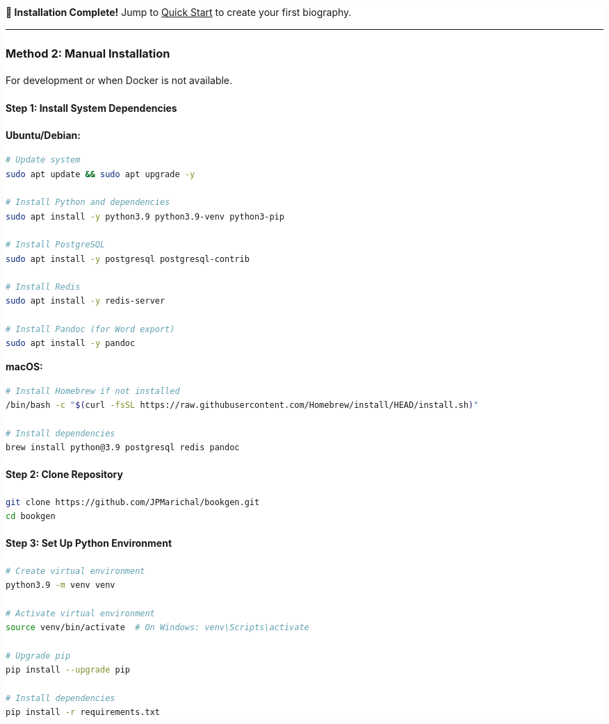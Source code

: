 **🎉 Installation Complete!** Jump to [Quick Start](quick-start.md) to create your first biography.

---

### Method 2: Manual Installation

For development or when Docker is not available.

#### Step 1: Install System Dependencies

**Ubuntu/Debian:**
```bash
# Update system
sudo apt update && sudo apt upgrade -y

# Install Python and dependencies
sudo apt install -y python3.9 python3.9-venv python3-pip

# Install PostgreSQL
sudo apt install -y postgresql postgresql-contrib

# Install Redis
sudo apt install -y redis-server

# Install Pandoc (for Word export)
sudo apt install -y pandoc
```

**macOS:**
```bash
# Install Homebrew if not installed
/bin/bash -c "$(curl -fsSL https://raw.githubusercontent.com/Homebrew/install/HEAD/install.sh)"

# Install dependencies
brew install python@3.9 postgresql redis pandoc
```

#### Step 2: Clone Repository

```bash
git clone https://github.com/JPMarichal/bookgen.git
cd bookgen
```

#### Step 3: Set Up Python Environment

```bash
# Create virtual environment
python3.9 -m venv venv

# Activate virtual environment
source venv/bin/activate  # On Windows: venv\Scripts\activate

# Upgrade pip
pip install --upgrade pip

# Install dependencies
pip install -r requirements.txt
```

